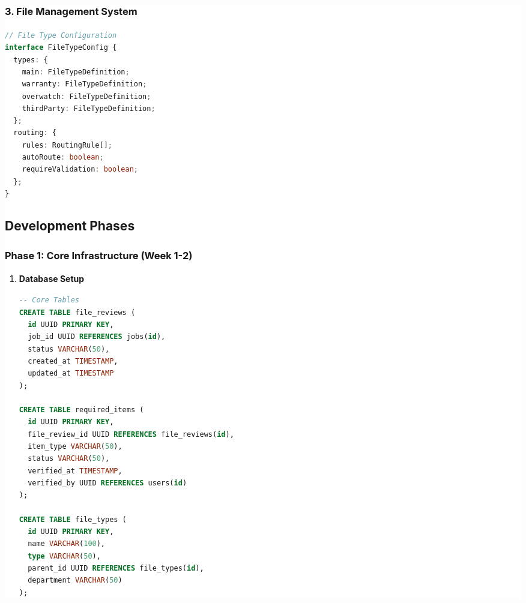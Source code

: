 ### 3. File Management System

```typescript
// File Type Configuration
interface FileTypeConfig {
  types: {
    main: FileTypeDefinition;
    warranty: FileTypeDefinition;
    overwatch: FileTypeDefinition;
    thirdParty: FileTypeDefinition;
  };
  routing: {
    rules: RoutingRule[];
    autoRoute: boolean;
    requireValidation: boolean;
  };
}
```

## Development Phases

### Phase 1: Core Infrastructure (Week 1-2)

1. **Database Setup**

   ```sql
   -- Core Tables
   CREATE TABLE file_reviews (
     id UUID PRIMARY KEY,
     job_id UUID REFERENCES jobs(id),
     status VARCHAR(50),
     created_at TIMESTAMP,
     updated_at TIMESTAMP
   );

   CREATE TABLE required_items (
     id UUID PRIMARY KEY,
     file_review_id UUID REFERENCES file_reviews(id),
     item_type VARCHAR(50),
     status VARCHAR(50),
     verified_at TIMESTAMP,
     verified_by UUID REFERENCES users(id)
   );

   CREATE TABLE file_types (
     id UUID PRIMARY KEY,
     name VARCHAR(100),
     type VARCHAR(50),
     parent_id UUID REFERENCES file_types(id),
     department VARCHAR(50)
   );
   ```
